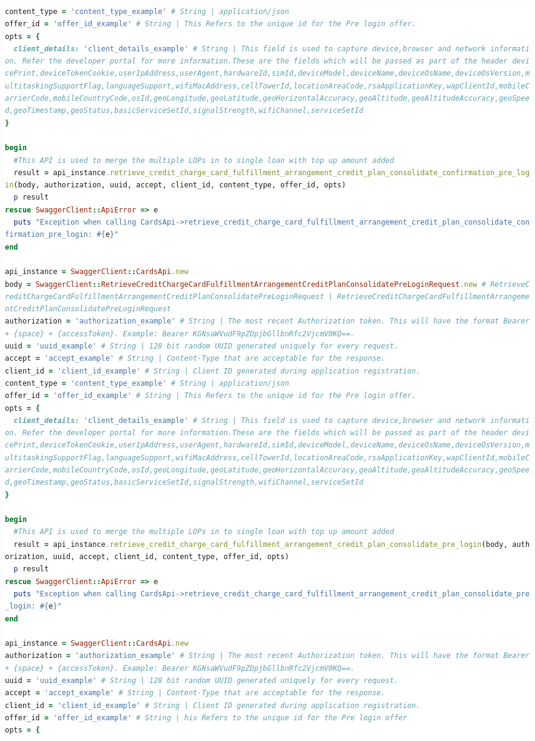 ```ruby
content_type = 'content_type_example' # String | application/json
offer_id = 'offer_id_example' # String | This Refers to the unique id for the Pre login offer.
opts = { 
  client_details: 'client_details_example' # String | This field is used to capture device,browser and network information. Refer the developer portal for more information.These are the fields which will be passed as part of the header devicePrint,deviceTokenCookie,userIpAddress,userAgent,hardwareId,simId,deviceModel,deviceName,deviceOsName,deviceOsVersion,multitaskingSupportFlag,languageSupport,wifiMacAddress,cellTowerId,locationAreaCode,rsaApplicationKey,wapClientId,mobileCarrierCode,mobileCountryCode,osId,geoLongitude,geoLatitude,geoHorizontalAccuracy,geoAltitude,geoAltitudeAccuracy,geoSpeed,geoTimestamp,geoStatus,basicServiceSetId,signalStrength,wifiChannel,serviceSetId
}

begin
  #This API is used to merge the multiple LOPs in to single loan with top up amount added
  result = api_instance.retrieve_credit_charge_card_fulfillment_arrangement_credit_plan_consolidate_confirmation_pre_login(body, authorization, uuid, accept, client_id, content_type, offer_id, opts)
  p result
rescue SwaggerClient::ApiError => e
  puts "Exception when calling CardsApi->retrieve_credit_charge_card_fulfillment_arrangement_credit_plan_consolidate_confirmation_pre_login: #{e}"
end

api_instance = SwaggerClient::CardsApi.new
body = SwaggerClient::RetrieveCreditChargeCardFulfillmentArrangementCreditPlanConsolidatePreLoginRequest.new # RetrieveCreditChargeCardFulfillmentArrangementCreditPlanConsolidatePreLoginRequest | RetrieveCreditChargeCardFulfillmentArrangementCreditPlanConsolidatePreLoginRequest
authorization = 'authorization_example' # String | The most recent Authorization token. This will have the format Bearer + {space} + {accessToken}. Example: Bearer KGNsaWVudF9pZDpjbGllbnRfc2VjcmV0KQ==.
uuid = 'uuid_example' # String | 128 bit random UUID generated uniquely for every request.
accept = 'accept_example' # String | Content-Type that are acceptable for the response.
client_id = 'client_id_example' # String | Client ID generated during application registration.
content_type = 'content_type_example' # String | application/json
offer_id = 'offer_id_example' # String | This Refers to the unique id for the Pre login offer.
opts = { 
  client_details: 'client_details_example' # String | This field is used to capture device,browser and network information. Refer the developer portal for more information.These are the fields which will be passed as part of the header devicePrint,deviceTokenCookie,userIpAddress,userAgent,hardwareId,simId,deviceModel,deviceName,deviceOsName,deviceOsVersion,multitaskingSupportFlag,languageSupport,wifiMacAddress,cellTowerId,locationAreaCode,rsaApplicationKey,wapClientId,mobileCarrierCode,mobileCountryCode,osId,geoLongitude,geoLatitude,geoHorizontalAccuracy,geoAltitude,geoAltitudeAccuracy,geoSpeed,geoTimestamp,geoStatus,basicServiceSetId,signalStrength,wifiChannel,serviceSetId
}

begin
  #This API is used to merge the multiple LOPs in to single loan with top up amount added
  result = api_instance.retrieve_credit_charge_card_fulfillment_arrangement_credit_plan_consolidate_pre_login(body, authorization, uuid, accept, client_id, content_type, offer_id, opts)
  p result
rescue SwaggerClient::ApiError => e
  puts "Exception when calling CardsApi->retrieve_credit_charge_card_fulfillment_arrangement_credit_plan_consolidate_pre_login: #{e}"
end

api_instance = SwaggerClient::CardsApi.new
authorization = 'authorization_example' # String | The most recent Authorization token. This will have the format Bearer + {space} + {accessToken}. Example: Bearer KGNsaWVudF9pZDpjbGllbnRfc2VjcmV0KQ==.
uuid = 'uuid_example' # String | 128 bit random UUID generated uniquely for every request.
accept = 'accept_example' # String | Content-Type that are acceptable for the response.
client_id = 'client_id_example' # String | Client ID generated during application registration.
offer_id = 'offer_id_example' # String | his Refers to the unique id for the Pre login offer
opts = { 
```